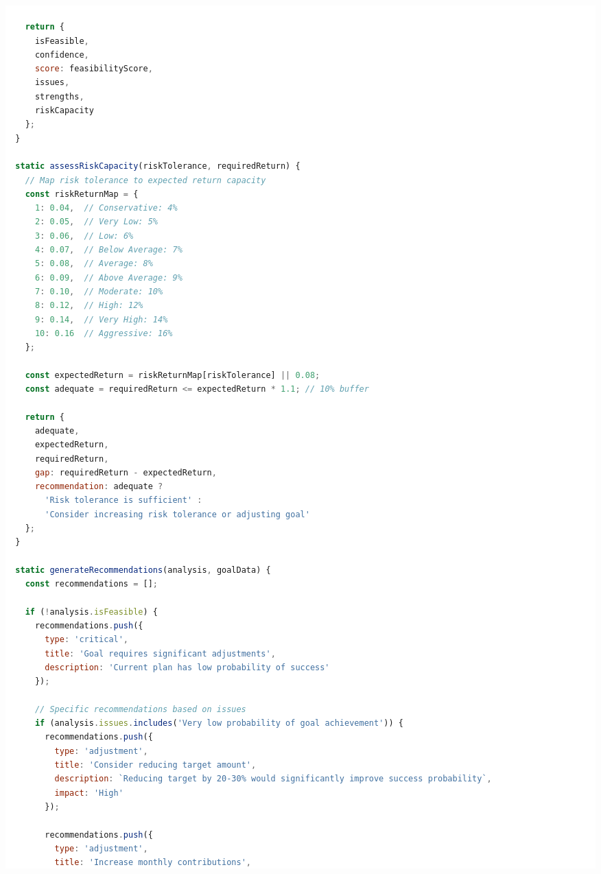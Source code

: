 ```javascript

    return {
      isFeasible,
      confidence,
      score: feasibilityScore,
      issues,
      strengths,
      riskCapacity
    };
  }

  static assessRiskCapacity(riskTolerance, requiredReturn) {
    // Map risk tolerance to expected return capacity
    const riskReturnMap = {
      1: 0.04,  // Conservative: 4%
      2: 0.05,  // Very Low: 5%
      3: 0.06,  // Low: 6%
      4: 0.07,  // Below Average: 7%
      5: 0.08,  // Average: 8%
      6: 0.09,  // Above Average: 9%
      7: 0.10,  // Moderate: 10%
      8: 0.12,  // High: 12%
      9: 0.14,  // Very High: 14%
      10: 0.16  // Aggressive: 16%
    };

    const expectedReturn = riskReturnMap[riskTolerance] || 0.08;
    const adequate = requiredReturn <= expectedReturn * 1.1; // 10% buffer

    return {
      adequate,
      expectedReturn,
      requiredReturn,
      gap: requiredReturn - expectedReturn,
      recommendation: adequate ? 
        'Risk tolerance is sufficient' : 
        'Consider increasing risk tolerance or adjusting goal'
    };
  }

  static generateRecommendations(analysis, goalData) {
    const recommendations = [];

    if (!analysis.isFeasible) {
      recommendations.push({
        type: 'critical',
        title: 'Goal requires significant adjustments',
        description: 'Current plan has low probability of success'
      });

      // Specific recommendations based on issues
      if (analysis.issues.includes('Very low probability of goal achievement')) {
        recommendations.push({
          type: 'adjustment',
          title: 'Consider reducing target amount',
          description: `Reducing target by 20-30% would significantly improve success probability`,
          impact: 'High'
        });

        recommendations.push({
          type: 'adjustment',
          title: 'Increase monthly contributions',
```